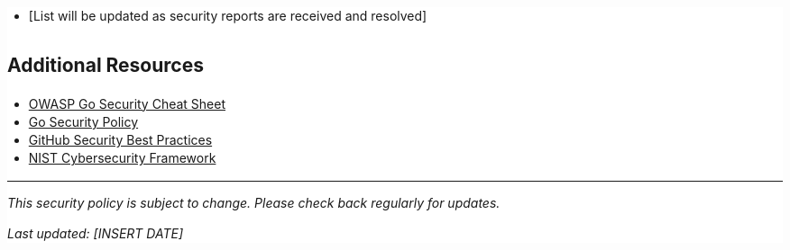 - [List will be updated as security reports are received and resolved]

## Additional Resources

- [OWASP Go Security Cheat Sheet](https://cheatsheetseries.owasp.org/cheatsheets/Go_SCP_Cheat_Sheet.html)
- [Go Security Policy](https://golang.org/security)
- [GitHub Security Best Practices](https://docs.github.com/en/code-security)
- [NIST Cybersecurity Framework](https://www.nist.gov/cyberframework)

---

*This security policy is subject to change. Please check back regularly for updates.*

*Last updated: [INSERT DATE]*